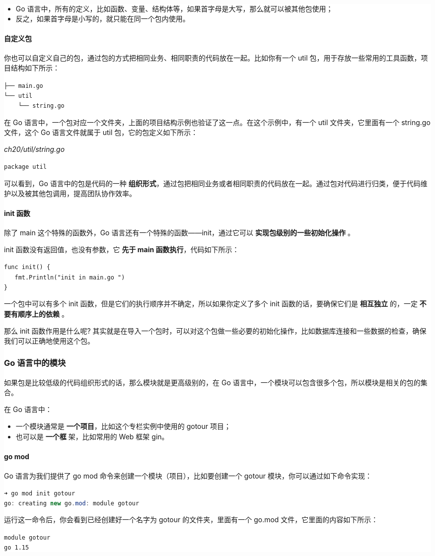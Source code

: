 - Go 语言中，所有的定义，比如函数、变量、结构体等，如果首字母是大写，那么就可以被其他包使用；
- 反之，如果首字母是小写的，就只能在同一个包内使用。

#### 自定义包

你也可以自定义自己的包，通过包的方式把相同业务、相同职责的代码放在一起。比如你有一个 util 包，用于存放一些常用的工具函数，项目结构如下所示：

```ch20
├── main.go
└── util
    └── string.go
```

在 Go 语言中，一个包对应一个文件夹，上面的项目结构示例也验证了这一点。在这个示例中，有一个 util 文件夹，它里面有一个 string.go 文件，这个 Go 语言文件就属于 util 包，它的包定义如下所示：

_ch20/util/string.go_

```plaintext
package util
```

可以看到，Go 语言中的包是代码的一种 **组织形式**，通过包把相同业务或者相同职责的代码放在一起。通过包对代码进行归类，便于代码维护以及被其他包调用，提高团队协作效率。

#### init 函数

除了 main 这个特殊的函数外，Go 语言还有一个特殊的函数——init，通过它可以 **实现包级别的一些初始化操作** 。

init 函数没有返回值，也没有参数，它 **先于 main 函数执行**，代码如下所示：

```plaintext
func init() {
   fmt.Println("init in main.go ")
}
```

一个包中可以有多个 init 函数，但是它们的执行顺序并不确定，所以如果你定义了多个 init 函数的话，要确保它们是 **相互独立** 的，一定 **不要有顺序上的依赖** 。

那么 init 函数作用是什么呢? 其实就是在导入一个包时，可以对这个包做一些必要的初始化操作，比如数据库连接和一些数据的检查，确保我们可以正确地使用这个包。

### Go 语言中的模块

如果包是比较低级的代码组织形式的话，那么模块就是更高级别的，在 Go 语言中，一个模块可以包含很多个包，所以模块是相关的包的集合。

在 Go 语言中：

- 一个模块通常是 **一个项目**，比如这个专栏实例中使用的 gotour 项目；
- 也可以是 **一个框** 架，比如常用的 Web 框架 gin。

#### go mod

Go 语言为我们提供了 go mod 命令来创建一个模块（项目），比如要创建一个 gotour 模块，你可以通过如下命令实现：

```java
➜ go mod init gotour
go: creating new go.mod: module gotour
```

运行这一命令后，你会看到已经创建好一个名字为 gotour 的文件夹，里面有一个 go.mod 文件，它里面的内容如下所示：

```plaintext
module gotour
go 1.15
```
